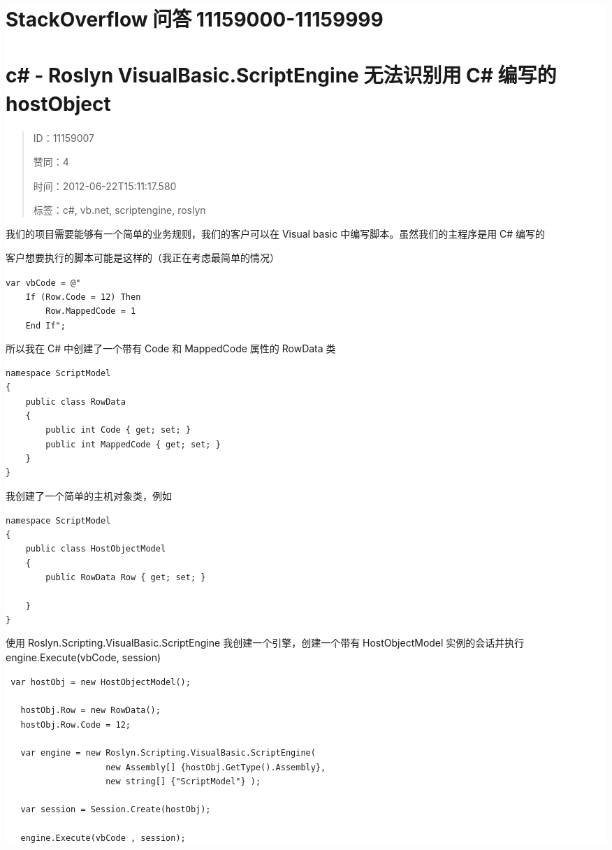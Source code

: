 # StackOverflow 问答 11159000-11159999

# c# - Roslyn VisualBasic.ScriptEngine 无法识别用 C# 编写的 hostObject

> ID：11159007
> 
> 赞同：4
> 
> 时间：2012-06-22T15:11:17.580
> 
> 标签：c#, vb.net, scriptengine, roslyn

我们的项目需要能够有一个简单的业务规则，我们的客户可以在 Visual basic 中编写脚本。虽然我们的主程序是用 C# 编写的

客户想要执行的脚本可能是这样的（我正在考虑最简单的情况）

```
var vbCode = @"
    If (Row.Code = 12) Then 
        Row.MappedCode = 1
    End If"; 
```

所以我在 C# 中创建了一个带有 Code 和 MappedCode 属性的 RowData 类

```
namespace ScriptModel
{
    public class RowData
    {
        public int Code { get; set; }
        public int MappedCode { get; set; }
    }
} 
```

我创建了一个简单的主机对象类，例如

```
namespace ScriptModel
{
    public class HostObjectModel
    {
        public RowData Row { get; set; }

    }
} 
```

使用 Roslyn.Scripting.VisualBasic.ScriptEngine 我创建一个引擎，创建一个带有 HostObjectModel 实例的会话并执行 engine.Execute(vbCode, session)

```
 var hostObj = new HostObjectModel();

   hostObj.Row = new RowData();
   hostObj.Row.Code = 12;

   var engine = new Roslyn.Scripting.VisualBasic.ScriptEngine(
                    new Assembly[] {hostObj.GetType().Assembly},
                    new string[] {"ScriptModel"} );

   var session = Session.Create(hostObj);

   engine.Execute(vbCode , session); 
```